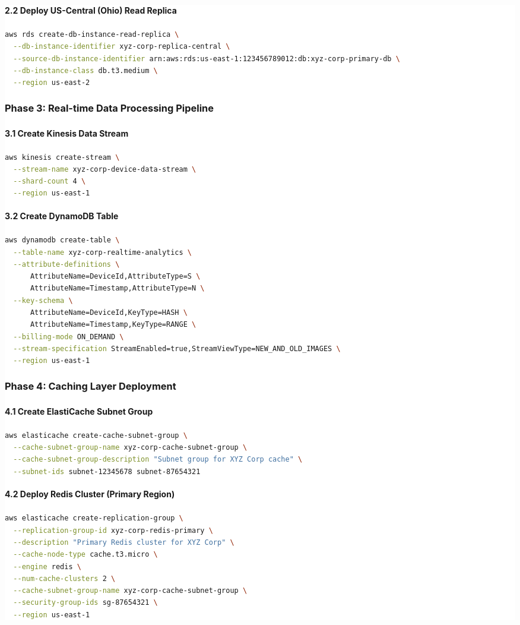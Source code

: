 #### 2.2 Deploy US-Central (Ohio) Read Replica
```bash
aws rds create-db-instance-read-replica \
  --db-instance-identifier xyz-corp-replica-central \
  --source-db-instance-identifier arn:aws:rds:us-east-1:123456789012:db:xyz-corp-primary-db \
  --db-instance-class db.t3.medium \
  --region us-east-2
```

### Phase 3: Real-time Data Processing Pipeline

#### 3.1 Create Kinesis Data Stream
```bash
aws kinesis create-stream \
  --stream-name xyz-corp-device-data-stream \
  --shard-count 4 \
  --region us-east-1
```

#### 3.2 Create DynamoDB Table
```bash
aws dynamodb create-table \
  --table-name xyz-corp-realtime-analytics \
  --attribute-definitions \
      AttributeName=DeviceId,AttributeType=S \
      AttributeName=Timestamp,AttributeType=N \
  --key-schema \
      AttributeName=DeviceId,KeyType=HASH \
      AttributeName=Timestamp,KeyType=RANGE \
  --billing-mode ON_DEMAND \
  --stream-specification StreamEnabled=true,StreamViewType=NEW_AND_OLD_IMAGES \
  --region us-east-1
```

### Phase 4: Caching Layer Deployment

#### 4.1 Create ElastiCache Subnet Group
```bash
aws elasticache create-cache-subnet-group \
  --cache-subnet-group-name xyz-corp-cache-subnet-group \
  --cache-subnet-group-description "Subnet group for XYZ Corp cache" \
  --subnet-ids subnet-12345678 subnet-87654321
```

#### 4.2 Deploy Redis Cluster (Primary Region)
```bash
aws elasticache create-replication-group \
  --replication-group-id xyz-corp-redis-primary \
  --description "Primary Redis cluster for XYZ Corp" \
  --cache-node-type cache.t3.micro \
  --engine redis \
  --num-cache-clusters 2 \
  --cache-subnet-group-name xyz-corp-cache-subnet-group \
  --security-group-ids sg-87654321 \
  --region us-east-1
```
